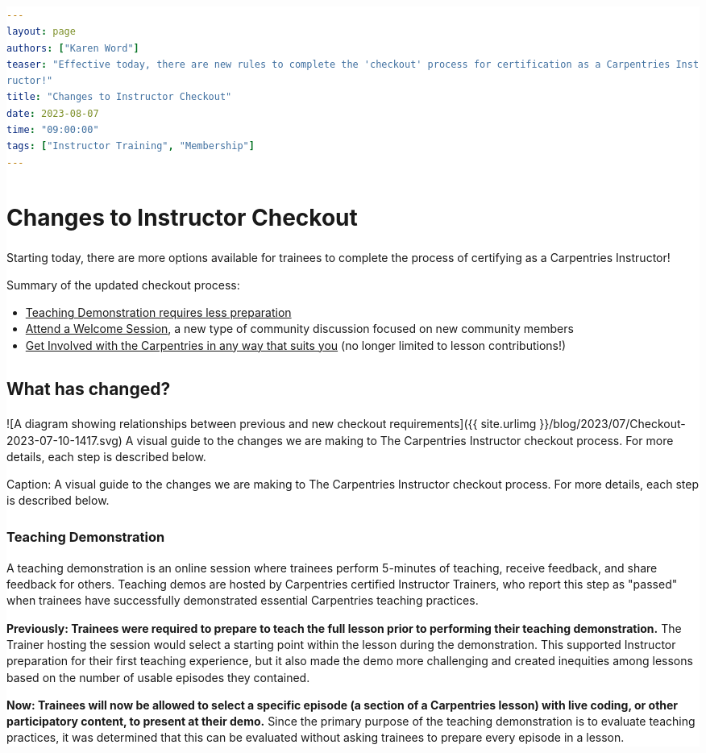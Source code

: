 ```yaml
---
layout: page
authors: ["Karen Word"]
teaser: "Effective today, there are new rules to complete the 'checkout' process for certification as a Carpentries Instructor!"
title: "Changes to Instructor Checkout"
date: 2023-08-07
time: "09:00:00"
tags: ["Instructor Training", "Membership"]
---
```

# Changes to Instructor Checkout

Starting today, there are more options available for trainees to complete the process of certifying as a Carpentries Instructor! 

Summary of the updated checkout process:
* [Teaching Demonstration requires less preparation](#Teaching-Demonstration)
* [Attend a Welcome Session](#Community-Discussion--gt-Welcome-Session), a new type of community discussion focused on new community members
* [Get Involved with the Carpentries in any way that suits you](#Lesson-Contribution--gt-%E2%80%9CGet-Involved%E2%80%9D-Step) (no longer limited to lesson contributions!)


## What has changed?
 
![A diagram showing relationships between previous and new checkout requirements]({{ site.urlimg }}/blog/2023/07/Checkout-2023-07-10-1417.svg) A visual guide to the changes we are making to The Carpentries Instructor checkout process. For more details, each step is described below.

Caption: A visual guide to the changes we are making to The Carpentries Instructor checkout process. For more details, each step is described below.

### Teaching Demonstration
A teaching demonstration is an online session where trainees perform 5-minutes of teaching, receive feedback, and share feedback for others. 
Teaching demos are hosted by Carpentries certified Instructor Trainers, 
who report this step as "passed" when trainees have successfully demonstrated essential Carpentries teaching practices.

**Previously: Trainees were required to prepare to teach the full lesson prior to performing their teaching demonstration.** 
The Trainer hosting the session would select a starting point within the lesson during the demonstration. 
This supported Instructor preparation for their first teaching experience, 
but it also made the demo more challenging and created inequities among lessons based on the number of usable episodes they contained.  

**Now: Trainees will now be allowed to select a specific episode (a section of a Carpentries lesson) with live coding, or other participatory content, to present at their demo.** 
Since the primary purpose of the teaching demonstration is to evaluate teaching practices, 
it was determined that this can be evaluated without asking trainees to prepare every episode in a lesson.
